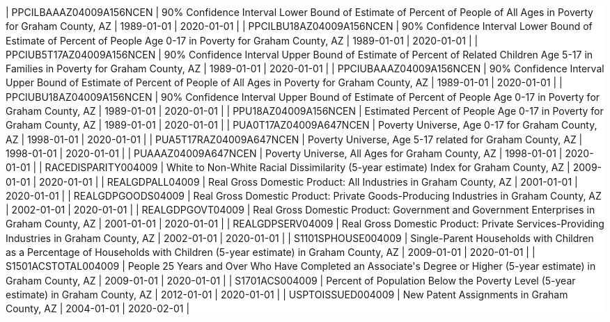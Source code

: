 | PPCILBAAAZ04009A156NCEN   | 90% Confidence Interval Lower Bound of Estimate of Percent of People of All Ages in Poverty for Graham County, AZ                                                          | 1989-01-01          | 2020-01-01        |
| PPCILBU18AZ04009A156NCEN  | 90% Confidence Interval Lower Bound of Estimate of Percent of People Age 0-17 in Poverty for Graham County, AZ                                                             | 1989-01-01          | 2020-01-01        |
| PPCIUB5T17AZ04009A156NCEN | 90% Confidence Interval Upper Bound of Estimate of Percent of Related Children Age 5-17 in Families in Poverty for Graham County, AZ                                       | 1989-01-01          | 2020-01-01        |
| PPCIUBAAAZ04009A156NCEN   | 90% Confidence Interval Upper Bound of Estimate of Percent of People of All Ages in Poverty for Graham County, AZ                                                          | 1989-01-01          | 2020-01-01        |
| PPCIUBU18AZ04009A156NCEN  | 90% Confidence Interval Upper Bound of Estimate of Percent of People Age 0-17 in Poverty for Graham County, AZ                                                             | 1989-01-01          | 2020-01-01        |
| PPU18AZ04009A156NCEN      | Estimated Percent of People Age 0-17 in Poverty for Graham County, AZ                                                                                                      | 1989-01-01          | 2020-01-01        |
| PUA0T17AZ04009A647NCEN    | Poverty Universe, Age 0-17 for Graham County, AZ                                                                                                                           | 1998-01-01          | 2020-01-01        |
| PUA5T17RAZ04009A647NCEN   | Poverty Universe, Age 5-17 related for Graham County, AZ                                                                                                                   | 1998-01-01          | 2020-01-01        |
| PUAAAZ04009A647NCEN       | Poverty Universe, All Ages for Graham County, AZ                                                                                                                           | 1998-01-01          | 2020-01-01        |
| RACEDISPARITY004009       | White to Non-White Racial Dissimilarity (5-year estimate) Index for Graham County, AZ                                                                                      | 2009-01-01          | 2020-01-01        |
| REALGDPALL04009           | Real Gross Domestic Product: All Industries in Graham County, AZ                                                                                                           | 2001-01-01          | 2020-01-01        |
| REALGDPGOODS04009         | Real Gross Domestic Product: Private Goods-Producing Industries in Graham County, AZ                                                                                       | 2002-01-01          | 2020-01-01        |
| REALGDPGOVT04009          | Real Gross Domestic Product: Government and Government Enterprises in Graham County, AZ                                                                                    | 2001-01-01          | 2020-01-01        |
| REALGDPSERV04009          | Real Gross Domestic Product: Private Services-Providing Industries in Graham County, AZ                                                                                    | 2002-01-01          | 2020-01-01        |
| S1101SPHOUSE004009        | Single-Parent Households with Children as a Percentage of Households with Children (5-year estimate) in Graham County, AZ                                                  | 2009-01-01          | 2020-01-01        |
| S1501ACSTOTAL004009       | People 25 Years and Over Who Have Completed an Associate's Degree or Higher (5-year estimate) in Graham County, AZ                                                         | 2009-01-01          | 2020-01-01        |
| S1701ACS004009            | Percent of Population Below the Poverty Level (5-year estimate) in Graham County, AZ                                                                                       | 2012-01-01          | 2020-01-01        |
| USPTOISSUED004009         | New Patent Assignments in Graham County, AZ                                                                                                                                | 2004-01-01          | 2020-02-01        |